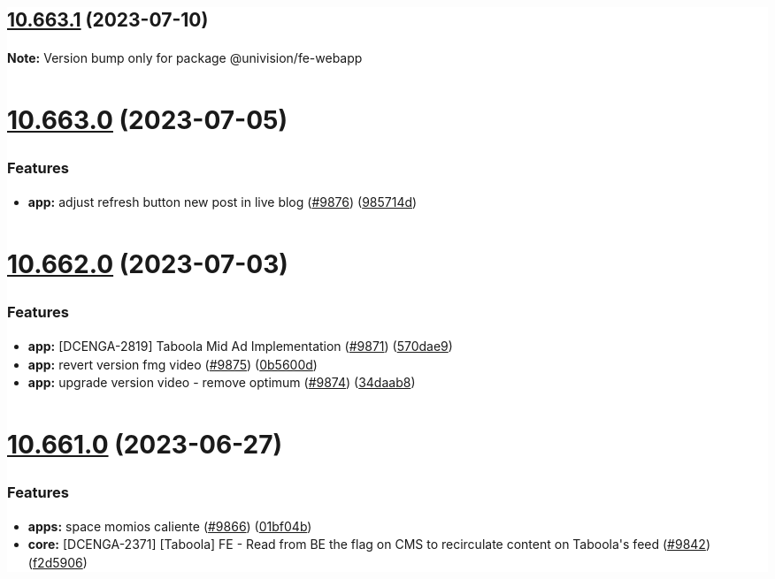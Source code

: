 
## [10.663.1](https://github.com/univision/univision-fe/compare/v10.663.0...v10.663.1) (2023-07-10)

**Note:** Version bump only for package @univision/fe-webapp





# [10.663.0](https://github.com/univision/univision-fe/compare/v10.662.0...v10.663.0) (2023-07-05)


### Features

* **app:** adjust refresh button new post in live blog ([#9876](https://github.com/univision/univision-fe/issues/9876)) ([985714d](https://github.com/univision/univision-fe/commit/985714d750c593f9b3c5e2266cc986ca6b3a8414))





# [10.662.0](https://github.com/univision/univision-fe/compare/v10.661.0...v10.662.0) (2023-07-03)


### Features

* **app:** [DCENGA-2819] Taboola Mid Ad Implementation ([#9871](https://github.com/univision/univision-fe/issues/9871)) ([570dae9](https://github.com/univision/univision-fe/commit/570dae93a2f07f35e4cd4adfbf72a1cce793863e))
* **app:** revert version fmg video ([#9875](https://github.com/univision/univision-fe/issues/9875)) ([0b5600d](https://github.com/univision/univision-fe/commit/0b5600dca29dd8bfcec6d6c0f1d7bd14fe441ad8))
* **app:** upgrade version video - remove optimum ([#9874](https://github.com/univision/univision-fe/issues/9874)) ([34daab8](https://github.com/univision/univision-fe/commit/34daab8c0a036a4224ce2ebf7e5dcfc213f7f1c7))





# [10.661.0](https://github.com/univision/univision-fe/compare/v10.660.0...v10.661.0) (2023-06-27)


### Features

* **apps:** space momios caliente ([#9866](https://github.com/univision/univision-fe/issues/9866)) ([01bf04b](https://github.com/univision/univision-fe/commit/01bf04bd66b4b032d84475feb8f851fcd67a262f))
* **core:** [DCENGA-2371] [Taboola] FE - Read from BE the flag on CMS to recirculate content on Taboola's feed ([#9842](https://github.com/univision/univision-fe/issues/9842)) ([f2d5906](https://github.com/univision/univision-fe/commit/f2d590661d94fcf76e880b5b9e9d3c2149066211))

